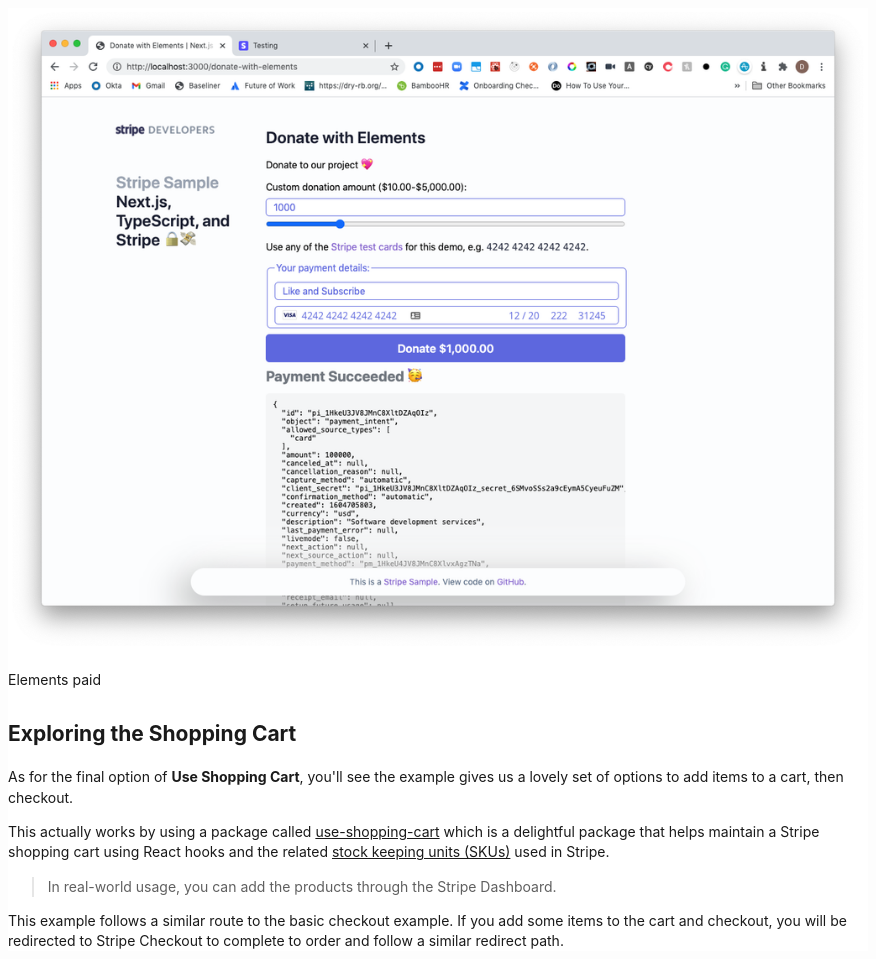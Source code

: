 ![Elements paid](https://github.com/okeeffed/dennisokeeffe-blog/blob/master/content/assets/2020-11-07-5-elements-result.png?raw=true)

<figcaption>Elements paid</figcaption>

<Ad />

## Exploring the Shopping Cart

As for the final option of **Use Shopping Cart**, you'll see the example gives us a lovely set of options to add items to a cart, then checkout.

This actually works by using a package called [use-shopping-cart](https://github.com/dayhaysoos/use-shopping-cart) which is a delightful package that helps maintain a Stripe shopping cart using React hooks and the related [stock keeping units (SKUs)](https://stripe.com/docs/api/skus) used in Stripe.

> In real-world usage, you can add the products through the Stripe Dashboard.

This example follows a similar route to the basic checkout example. If you add some items to the cart and checkout, you will be redirected to Stripe Checkout to complete to order and follow a similar redirect path.
